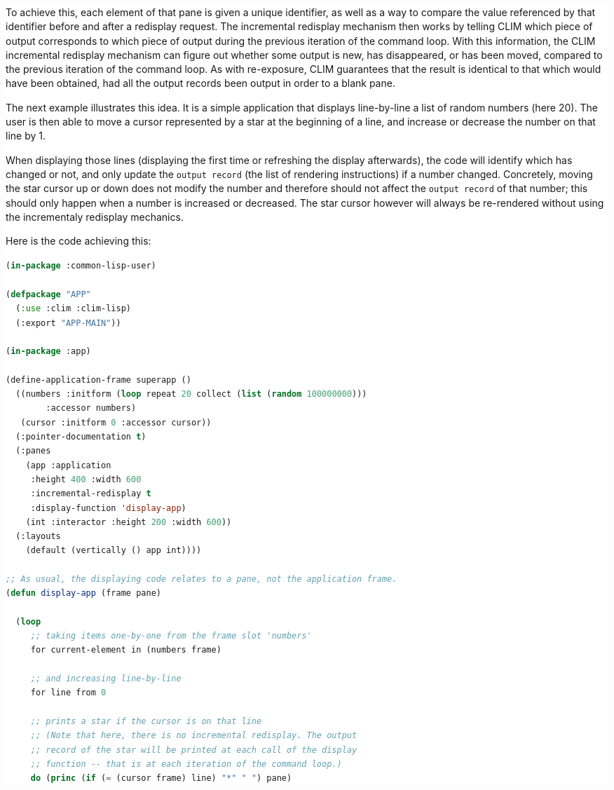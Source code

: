 To achieve this, each element of that pane is given a unique identifier,
as well as a way to compare the value referenced by that identifier
before and after a redisplay request. The incremental redisplay
mechanism then works by telling CLIM which piece of output corresponds
to which piece of output during the previous iteration of the command
loop. With this information, the CLIM incremental redisplay mechanism
can figure out whether some output is new, has disappeared, or has been
moved, compared to the previous iteration of the command loop. As with
re-exposure, CLIM guarantees that the result is identical to that which
would have been obtained, had all the output records been output in
order to a blank pane.

The next example illustrates this idea. It is a simple application that
displays line-by-line a list of random numbers (here 20). The user is
then able to move a cursor represented by a star at the beginning of a
line, and increase or decrease the number on that line by 1.

When displaying those lines (displaying the first time or refreshing the
display afterwards), the code will identify which has changed or not,
and only update the `output record` (the list of rendering instructions)
if a number changed. Concretely, moving the star cursor up or down does
not modify the number and therefore should not affect the
`output record` of that number; this should only happen when a number is
increased or decreased. The star cursor however will always be
re-rendered without using the incrementaly redisplay mechanics.

Here is the code achieving this:

```commonlisp
(in-package :common-lisp-user)

(defpackage "APP"
  (:use :clim :clim-lisp)
  (:export "APP-MAIN"))

(in-package :app)

(define-application-frame superapp ()
  ((numbers :initform (loop repeat 20 collect (list (random 100000000)))
	    :accessor numbers)
   (cursor :initform 0 :accessor cursor))
  (:pointer-documentation t)
  (:panes
    (app :application
	 :height 400 :width 600
	 :incremental-redisplay t
	 :display-function 'display-app)
    (int :interactor :height 200 :width 600))
  (:layouts
    (default (vertically () app int))))

;; As usual, the displaying code relates to a pane, not the application frame. 
(defun display-app (frame pane)

  (loop
     ;; taking items one-by-one from the frame slot 'numbers'
     for current-element in (numbers frame)

     ;; and increasing line-by-line  
     for line from 0

     ;; prints a star if the cursor is on that line
     ;; (Note that here, there is no incremental redisplay. The output
     ;; record of the star will be printed at each call of the display
     ;; function -- that is at each iteration of the command loop.)
     do (princ (if (= (cursor frame) line) "*" " ") pane)
```